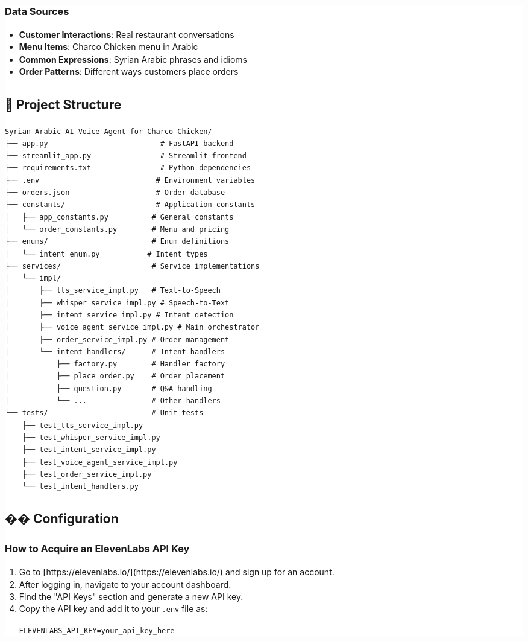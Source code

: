 ### Data Sources
- **Customer Interactions**: Real restaurant conversations
- **Menu Items**: Charco Chicken menu in Arabic
- **Common Expressions**: Syrian Arabic phrases and idioms
- **Order Patterns**: Different ways customers place orders

## 📁 Project Structure

```
Syrian-Arabic-AI-Voice-Agent-for-Charco-Chicken/
├── app.py                          # FastAPI backend
├── streamlit_app.py                # Streamlit frontend
├── requirements.txt                # Python dependencies
├── .env                           # Environment variables
├── orders.json                    # Order database
├── constants/                     # Application constants
│   ├── app_constants.py          # General constants
│   └── order_constants.py        # Menu and pricing
├── enums/                        # Enum definitions
│   └── intent_enum.py           # Intent types
├── services/                     # Service implementations
│   └── impl/
│       ├── tts_service_impl.py   # Text-to-Speech
│       ├── whisper_service_impl.py # Speech-to-Text
│       ├── intent_service_impl.py # Intent detection
│       ├── voice_agent_service_impl.py # Main orchestrator
│       ├── order_service_impl.py # Order management
│       └── intent_handlers/      # Intent handlers
│           ├── factory.py        # Handler factory
│           ├── place_order.py    # Order placement
│           ├── question.py       # Q&A handling
│           └── ...               # Other handlers
└── tests/                        # Unit tests
    ├── test_tts_service_impl.py
    ├── test_whisper_service_impl.py
    ├── test_intent_service_impl.py
    ├── test_voice_agent_service_impl.py
    ├── test_order_service_impl.py
    └── test_intent_handlers.py
```

## �� Configuration

### How to Acquire an ElevenLabs API Key
1. Go to [https://elevenlabs.io/](https://elevenlabs.io/) and sign up for an account.
2. After logging in, navigate to your account dashboard.
3. Find the "API Keys" section and generate a new API key.
4. Copy the API key and add it to your `.env` file as:
   ```
   ELEVENLABS_API_KEY=your_api_key_here
   ```
